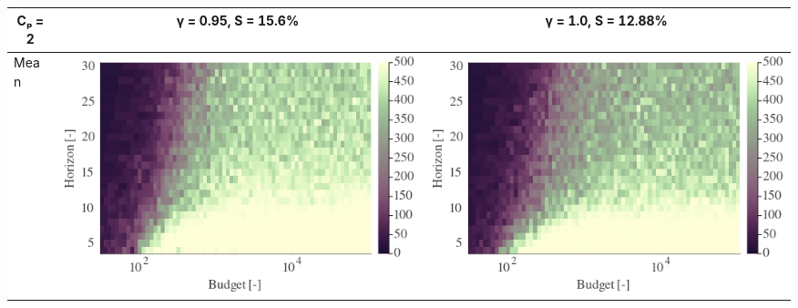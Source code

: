 | Cₚ = 2 | γ = 0.95, S = 15.6% | γ = 1.0, S = 12.88% | 
| --- | --- | --- | 
| Mean | ![](fig/sp_Z/mean_g_0.95_cp_2.png) | ![](fig/sp_Z/mean_g_1.0_cp_2.png) | 